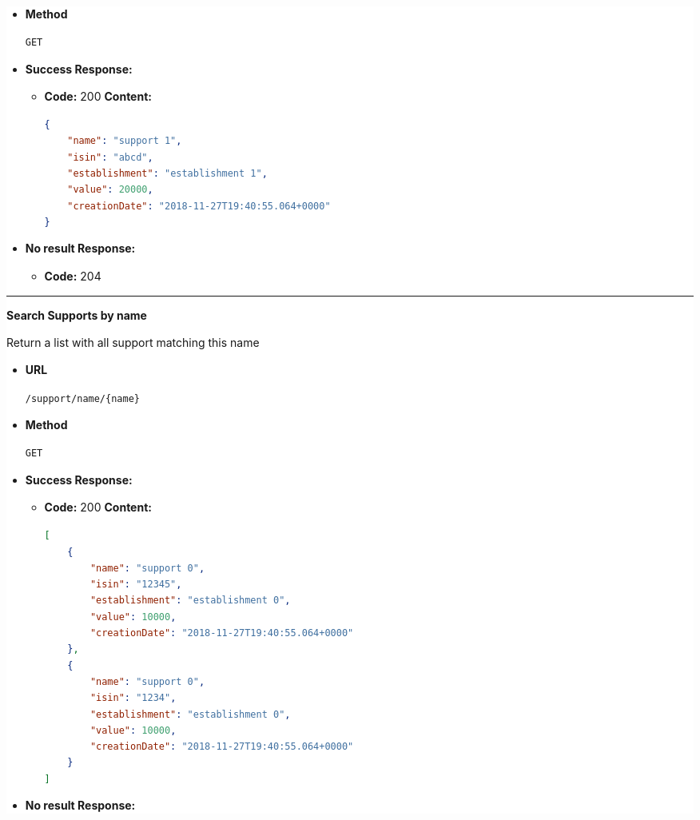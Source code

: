 * **Method**

    `GET`

* **Success Response:**

  * **Code:** 200
    **Content:**
    ```json
    {
        "name": "support 1",
        "isin": "abcd",
        "establishment": "establishment 1",
        "value": 20000,
        "creationDate": "2018-11-27T19:40:55.064+0000"
    }
     ```
* **No result Response:**

  * **Code:** 204

---


**Search Supports by name**

Return a list with all support matching this name

* **URL**

    `/support/name/{name}`

* **Method**

    `GET`

* **Success Response:**

  * **Code:** 200
    **Content:**
    ```json
    [
        {
            "name": "support 0",
            "isin": "12345",
            "establishment": "establishment 0",
            "value": 10000,
            "creationDate": "2018-11-27T19:40:55.064+0000"
        },
        {
            "name": "support 0",
            "isin": "1234",
            "establishment": "establishment 0",
            "value": 10000,
            "creationDate": "2018-11-27T19:40:55.064+0000"
        }
    ]
     ```
* **No result Response:**
